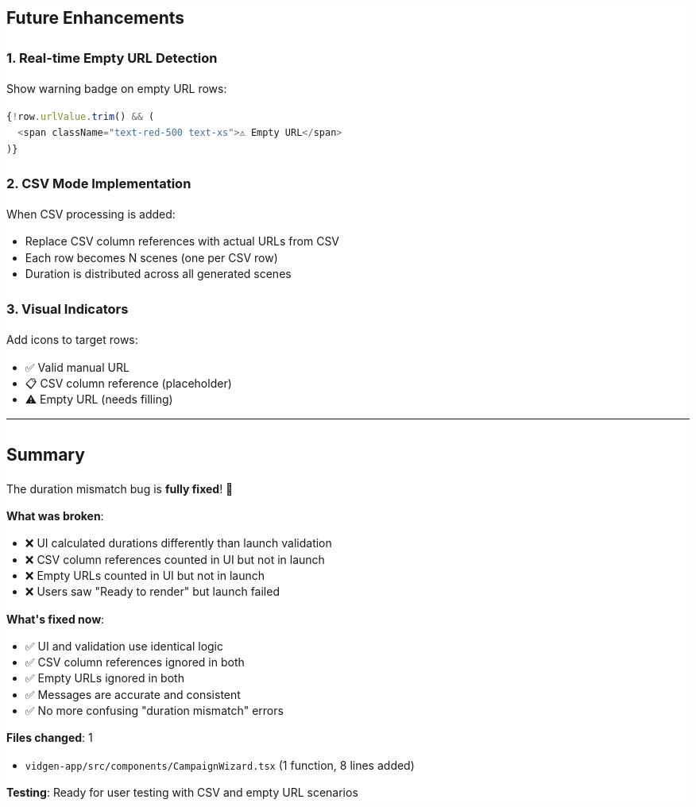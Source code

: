 
## Future Enhancements

### 1. Real-time Empty URL Detection
Show warning badge on empty URL rows:
```typescript
{!row.urlValue.trim() && (
  <span className="text-red-500 text-xs">⚠️ Empty URL</span>
)}
```

### 2. CSV Mode Implementation
When CSV processing is added:
- Replace CSV column references with actual URLs from CSV
- Each row becomes N scenes (one per CSV row)
- Duration is distributed across all generated scenes

### 3. Visual Indicators
Add icons to target rows:
- ✅ Valid manual URL
- 📋 CSV column reference (placeholder)
- ⚠️ Empty URL (needs filling)

---

## Summary

The duration mismatch bug is **fully fixed**! 🎉

**What was broken**:
- ❌ UI calculated durations differently than launch validation
- ❌ CSV column references counted in UI but not in launch
- ❌ Empty URLs counted in UI but not in launch
- ❌ Users saw "Ready to render" but launch failed

**What's fixed now**:
- ✅ UI and validation use identical logic
- ✅ CSV column references ignored in both
- ✅ Empty URLs ignored in both
- ✅ Messages are accurate and consistent
- ✅ No more confusing "duration mismatch" errors

**Files changed**: 1
- `vidgen-app/src/components/CampaignWizard.tsx` (1 function, 8 lines added)

**Testing**: Ready for user testing with CSV and empty URL scenarios
